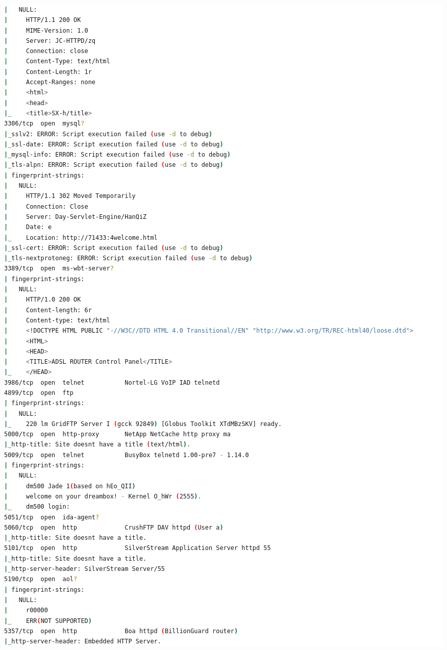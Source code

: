 ```bash
|   NULL: 
|     HTTP/1.1 200 OK
|     MIME-Version: 1.0
|     Server: JC-HTTPD/zq
|     Connection: close
|     Content-Type: text/html
|     Content-Length: 1r
|     Accept-Ranges: none
|     <html>
|     <head>
|_    <title>SX-h/title>
3306/tcp  open  mysql?
|_sslv2: ERROR: Script execution failed (use -d to debug)
|_ssl-date: ERROR: Script execution failed (use -d to debug)
|_mysql-info: ERROR: Script execution failed (use -d to debug)
|_tls-alpn: ERROR: Script execution failed (use -d to debug)
| fingerprint-strings: 
|   NULL: 
|     HTTP/1.1 302 Moved Temporarily
|     Connection: Close
|     Server: Day-Servlet-Engine/HanQiZ 
|     Date: e
|_    Location: http://71433:4welcome.html
|_ssl-cert: ERROR: Script execution failed (use -d to debug)
|_tls-nextprotoneg: ERROR: Script execution failed (use -d to debug)
3389/tcp  open  ms-wbt-server?
| fingerprint-strings: 
|   NULL: 
|     HTTP/1.0 200 OK
|     Content-length: 6r
|     Content-type: text/html
|     <!DOCTYPE HTML PUBLIC "-//W3C//DTD HTML 4.0 Transitional//EN" "http://www.w3.org/TR/REC-html40/loose.dtd">
|     <HTML>
|     <HEAD>
|     <TITLE>ADSL ROUTER Control Panel</TITLE>
|_    </HEAD>
3986/tcp  open  telnet           Nortel-LG VoIP IAD telnetd
4899/tcp  open  ftp
| fingerprint-strings: 
|   NULL: 
|_    220 lm GridFTP Server I (gcck 92849) [Globus Toolkit XTdMBzSKV] ready.
5000/tcp  open  http-proxy       NetApp NetCache http proxy ma
|_http-title: Site doesnt have a title (text/html).
5009/tcp  open  telnet           BusyBox telnetd 1.00-pre7 - 1.14.0
| fingerprint-strings: 
|   NULL: 
|     dm500 Jade 1(based on hEo_QII)
|     welcome on your dreambox! - Kernel O_hWr (2555).
|_    dm500 login:
5051/tcp  open  ida-agent?
5060/tcp  open  http             CrushFTP DAV httpd (User a)
|_http-title: Site doesnt have a title.
5101/tcp  open  http             SilverStream Application Server httpd 55
|_http-title: Site doesnt have a title.
|_http-server-header: SilverStream Server/55
5190/tcp  open  aol?
| fingerprint-strings: 
|   NULL: 
|     r00000
|_    ERR(NOT SUPPORTED)
5357/tcp  open  http             Boa httpd (BillionGuard router)
|_http-server-header: Embedded HTTP Server.
```